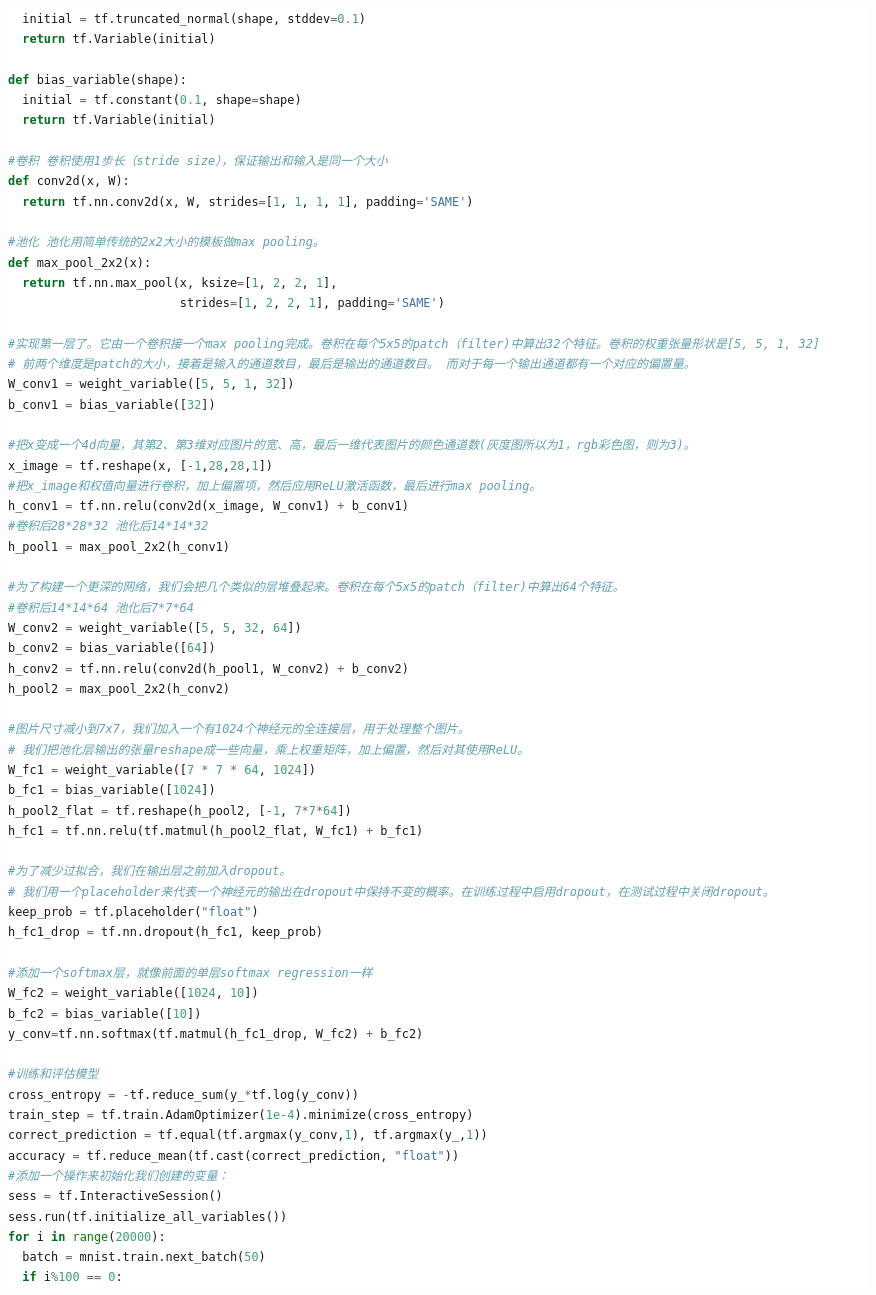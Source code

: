 ```python
  initial = tf.truncated_normal(shape, stddev=0.1)
  return tf.Variable(initial)

def bias_variable(shape):
  initial = tf.constant(0.1, shape=shape)
  return tf.Variable(initial)

#卷积 卷积使用1步长（stride size），保证输出和输入是同一个大小
def conv2d(x, W):
  return tf.nn.conv2d(x, W, strides=[1, 1, 1, 1], padding='SAME')

#池化 池化用简单传统的2x2大小的模板做max pooling。
def max_pool_2x2(x):
  return tf.nn.max_pool(x, ksize=[1, 2, 2, 1],
                        strides=[1, 2, 2, 1], padding='SAME')

#实现第一层了。它由一个卷积接一个max pooling完成。卷积在每个5x5的patch（filter)中算出32个特征。卷积的权重张量形状是[5, 5, 1, 32]
# 前两个维度是patch的大小，接着是输入的通道数目，最后是输出的通道数目。 而对于每一个输出通道都有一个对应的偏置量。
W_conv1 = weight_variable([5, 5, 1, 32])
b_conv1 = bias_variable([32])

#把x变成一个4d向量，其第2、第3维对应图片的宽、高，最后一维代表图片的颜色通道数(灰度图所以为1，rgb彩色图，则为3)。
x_image = tf.reshape(x, [-1,28,28,1])
#把x_image和权值向量进行卷积，加上偏置项，然后应用ReLU激活函数，最后进行max pooling。
h_conv1 = tf.nn.relu(conv2d(x_image, W_conv1) + b_conv1)
#卷积后28*28*32 池化后14*14*32
h_pool1 = max_pool_2x2(h_conv1)

#为了构建一个更深的网络，我们会把几个类似的层堆叠起来。卷积在每个5x5的patch（filter)中算出64个特征。
#卷积后14*14*64 池化后7*7*64
W_conv2 = weight_variable([5, 5, 32, 64])
b_conv2 = bias_variable([64])
h_conv2 = tf.nn.relu(conv2d(h_pool1, W_conv2) + b_conv2)
h_pool2 = max_pool_2x2(h_conv2)

#图片尺寸减小到7x7，我们加入一个有1024个神经元的全连接层，用于处理整个图片。
# 我们把池化层输出的张量reshape成一些向量，乘上权重矩阵，加上偏置，然后对其使用ReLU。
W_fc1 = weight_variable([7 * 7 * 64, 1024])
b_fc1 = bias_variable([1024])
h_pool2_flat = tf.reshape(h_pool2, [-1, 7*7*64])
h_fc1 = tf.nn.relu(tf.matmul(h_pool2_flat, W_fc1) + b_fc1)

#为了减少过拟合，我们在输出层之前加入dropout。
# 我们用一个placeholder来代表一个神经元的输出在dropout中保持不变的概率。在训练过程中启用dropout，在测试过程中关闭dropout。
keep_prob = tf.placeholder("float")
h_fc1_drop = tf.nn.dropout(h_fc1, keep_prob)

#添加一个softmax层，就像前面的单层softmax regression一样
W_fc2 = weight_variable([1024, 10])
b_fc2 = bias_variable([10])
y_conv=tf.nn.softmax(tf.matmul(h_fc1_drop, W_fc2) + b_fc2)

#训练和评估模型
cross_entropy = -tf.reduce_sum(y_*tf.log(y_conv))
train_step = tf.train.AdamOptimizer(1e-4).minimize(cross_entropy)
correct_prediction = tf.equal(tf.argmax(y_conv,1), tf.argmax(y_,1))
accuracy = tf.reduce_mean(tf.cast(correct_prediction, "float"))
#添加一个操作来初始化我们创建的变量：
sess = tf.InteractiveSession()
sess.run(tf.initialize_all_variables())
for i in range(20000):
  batch = mnist.train.next_batch(50)
  if i%100 == 0:
```